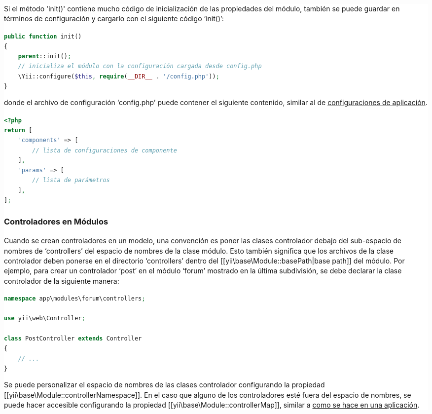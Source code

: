 Si el método 'init()' contiene mucho código de inicialización de las propiedades del módulo, también se puede guardar 
en términos de configuración y cargarlo con el siguiente código ‘init()’:

```php
public function init()
{
    parent::init();
    // inicializa el módulo con la configuración cargada desde config.php
    \Yii::configure($this, require(__DIR__ . '/config.php'));
}
```

donde el archivo de configuración ‘config.php’ puede contener el siguiente contenido, similar al de 
[configuraciones de aplicación](structure-applications.md#application-configurations).

```php
<?php
return [
    'components' => [
        // lista de configuraciones de componente
    ],
    'params' => [
        // lista de parámetros
    ],
];
```

### Controladores en Módulos <span id="controllers-in-modules"></span>

Cuando se crean controladores en un modelo, una convención es poner las clases controlador debajo del sub-espacio de 
nombres de ‘controllers’ del espacio de nombres de la clase módulo. Esto también significa que los archivos de la 
clase controlador deben ponerse en el directorio ‘controllers’ dentro del [[yii\base\Module::basePath|base path]] del 
módulo. Por ejemplo, para crear un controlador ‘post’ en el módulo ‘forum’ mostrado en la última subdivisión, se debe 
declarar la clase controlador de la siguiente manera:

```php
namespace app\modules\forum\controllers;

use yii\web\Controller;

class PostController extends Controller
{
    // ...
}
```

Se puede personalizar el espacio de nombres de las clases controlador configurando la propiedad 
[[yii\base\Module::controllerNamespace]]. En el caso que alguno de los controladores esté fuera del espacio de 
nombres, se puede hacer accesible configurando la propiedad [[yii\base\Module::controllerMap]], similar a 
[como se hace en una aplicación](structure-applications.md#controller-map).

